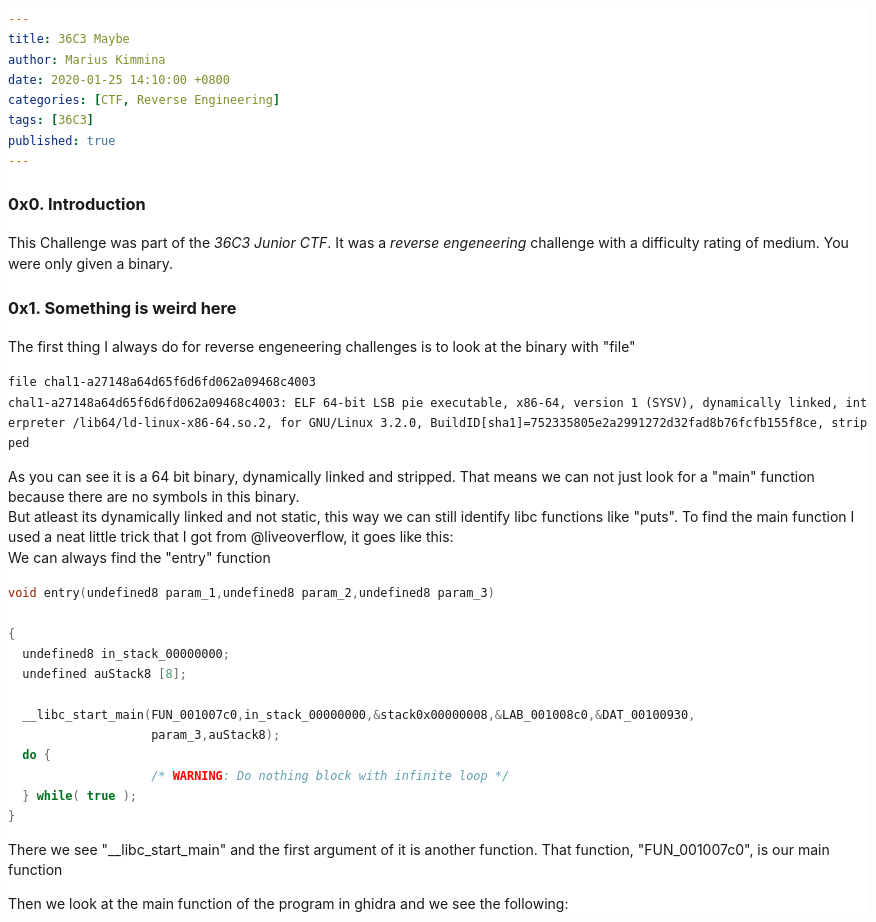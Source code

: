 ```yaml
---
title: 36C3 Maybe
author: Marius Kimmina
date: 2020-01-25 14:10:00 +0800
categories: [CTF, Reverse Engineering]
tags: [36C3]
published: true
---
```



### 0x0. Introduction
This Challenge was part of the *36C3 Junior CTF*. It was a *reverse engeneering* challenge with a difficulty rating of medium. 
You were only given a binary.

### 0x1. Something is weird here

The first thing I always do for reverse engeneering challenges is to look at the binary with "file"

```
file chal1-a27148a64d65f6d6fd062a09468c4003 
chal1-a27148a64d65f6d6fd062a09468c4003: ELF 64-bit LSB pie executable, x86-64, version 1 (SYSV), dynamically linked, interpreter /lib64/ld-linux-x86-64.so.2, for GNU/Linux 3.2.0, BuildID[sha1]=752335805e2a2991272d32fad8b76fcfb155f8ce, stripped
```
As you can see it is a 64 bit binary, dynamically linked and stripped. That means we can not just look for a "main" function because there are no symbols in this binary.  
But atleast its dynamically linked and not static, this way we can still identify libc functions like "puts".
To find the main function I used a neat little trick that I got from @liveoverflow, it goes like this:  
We can always find the "entry" function
```c
void entry(undefined8 param_1,undefined8 param_2,undefined8 param_3)

{
  undefined8 in_stack_00000000;
  undefined auStack8 [8];
  
  __libc_start_main(FUN_001007c0,in_stack_00000000,&stack0x00000008,&LAB_001008c0,&DAT_00100930,
                    param_3,auStack8);
  do {
                    /* WARNING: Do nothing block with infinite loop */
  } while( true );
}
```
There we see "__libc_start_main" and the first argument of it is another function. That function, "FUN_001007c0", is our main function

Then we look at the main function of the program in ghidra and we see the following:
